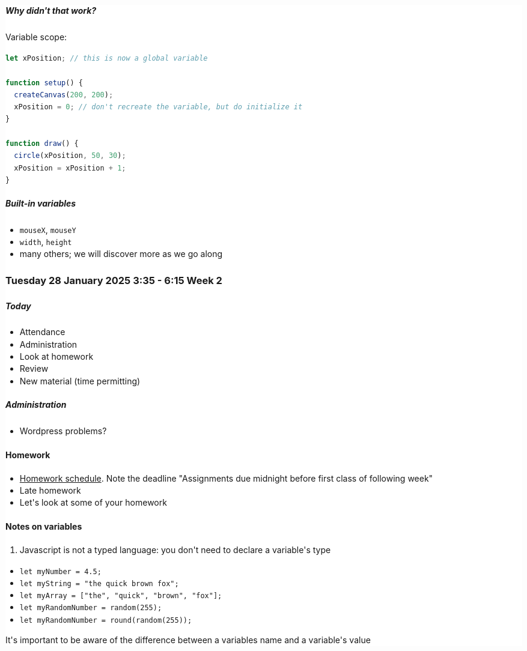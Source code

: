 ##### Why didn't that work?

Variable scope:

```js
let xPosition; // this is now a global variable

function setup() {
  createCanvas(200, 200);
  xPosition = 0; // don't recreate the variable, but do initialize it
}

function draw() {
  circle(xPosition, 50, 30);
  xPosition = xPosition + 1;
}
```

##### Built-in variables
- `mouseX`, `mouseY`
- `width`, `height`
- many others; we will discover more as we go along

### Tuesday 28 January 2025 3:35 - 6:15 Week 2
##### Today
- Attendance
- Administration
- Look at homework
- Review
- New material (time permitting)

##### Administration
- Wordpress problems?

#### Homework
- [Homework schedule](https://intro.nyuadim.com/). Note the deadline
    "Assignments due midnight before first class of following week"
- Late homework
- Let's look at some of your homework

#### Notes on variables

1. Javascript is not a typed language: you don't need to declare
	a variable's type
- `let myNumber = 4.5;`
- `let myString = "the quick brown fox";`
- `let myArray = ["the", "quick", "brown", "fox"];`
- `let myRandomNumber = random(255);`
- `let myRandomNumber = round(random(255));`

It's important to be aware of the difference between a variables name and
a variable's value
